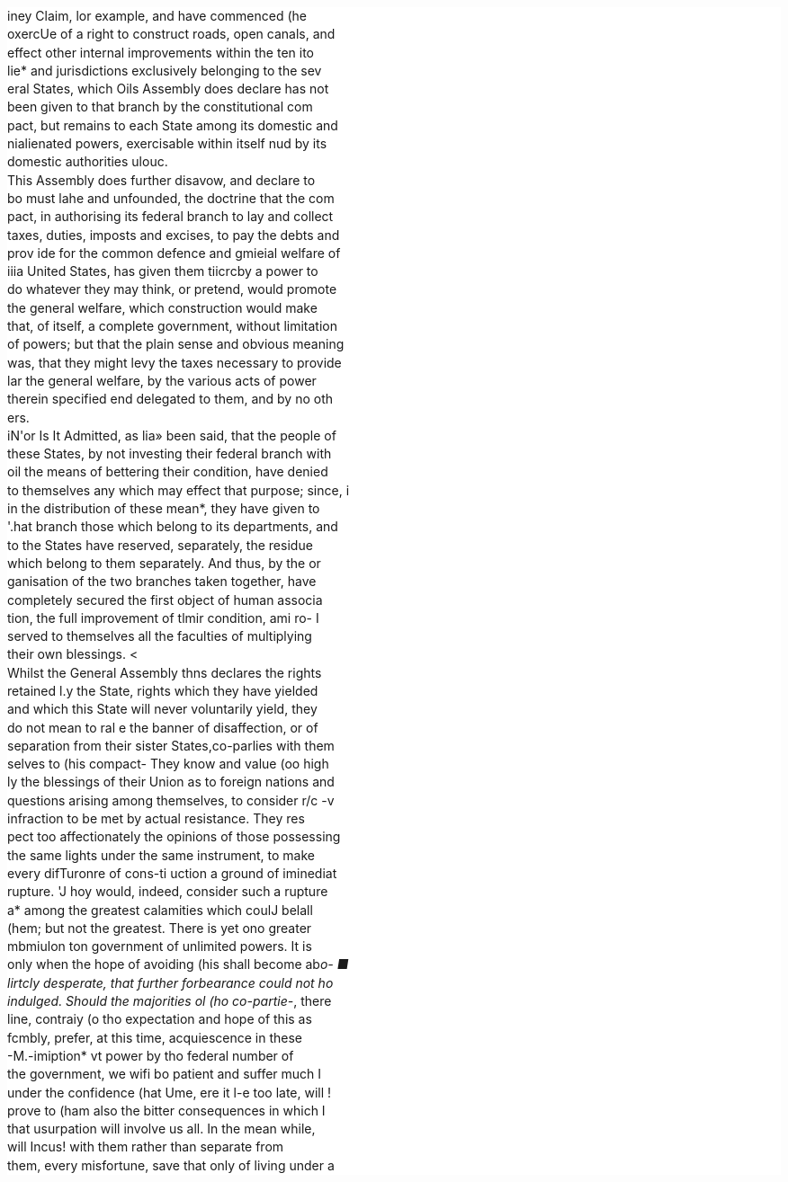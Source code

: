 iney Claim, lor example, and have commenced (he  
oxercUe of a right to construct roads, open canals, and  
effect other internal improvements within the ten ito­  
lie* and jurisdictions exclusively belonging to the sev­  
eral States, which Oils Assembly does declare has not  
been given to that branch by the constitutional com­  
pact, but remains to each State among its domestic and  
nialienated powers, exercisable within itself nud by its  
domestic authorities ulouc.  
This Assembly does further disavow, and declare to  
bo must lahe and unfounded, the doctrine that the com­  
pact, in authorising its federal branch to lay and collect  
taxes, duties, imposts and excises, to pay the debts and  
prov ide for the common defence and gmieial welfare of  
iiia United States, has given them tiicrcby a power to  
do whatever they may think, or pretend, would promote  
the general welfare, which construction would make  
that, of itself, a complete government, without limitation  
of powers; but that the plain sense and obvious meaning  
was, that they might levy the taxes necessary to provide  
lar the general welfare, by the various acts of power  
therein specified end delegated to them, and by no oth­  
ers.  
iN&#x27;or Is It Admitted, as lia» been said, that the people of  
these States, by not investing their federal branch with  
oil the means of bettering their condition, have denied  
to themselves any which may effect that purpose; since, i  
in the distribution of these mean*, they have given to  
&#x27;.hat branch those which belong to its departments, and  
to the States have reserved, separately, the residue  
which belong to them separately. And thus, by the or­  
ganisation of the two branches taken together, have  
completely secured the first object of human associa­  
tion, the full improvement of tlmir condition, ami ro- I  
served to themselves all the faculties of multiplying  
their own blessings. &lt;  
Whilst the General Assembly thns declares the rights  
retained l.y the State, rights which they have yielded  
and which this State will never voluntarily yield, they  
do not mean to ral e the banner of disaffection, or of  
separation from their sister States,co-parlies with them­  
selves to (his compact- They know and value (oo high­  
ly the blessings of their Union as to foreign nations and  
questions arising among themselves, to consider r/c -v  
infraction to be met by actual resistance. They res­  
pect too affectionately the opinions of those possessing  
the same lights under the same instrument, to make  
every difTuronre of cons-ti uction a ground of iminediat­  
rupture. &#x27;J hoy would, indeed, consider such a rupture  
a* among the greatest calamities which coulJ belall  
(hem; but not the greatest. There is yet ono greater  
mbmiulon ton government of unlimited powers. It is  
only when the hope of avoiding (his shall become ab*o- ■  
lirtcly desperate, that further forbearance could not ho  
indulged. Should the majorities ol (ho co-partie-*, there­  
line, contraiy (o tho expectation and hope of this as  
fcmbly, prefer, at this time, acquiescence in these  
-M.-imiption* vt power by tho federal number of  
the government, we wifi bo patient and suffer much I  
under the confidence (hat Ume, ere it l-e too late, will !  
prove to (ham also the bitter consequences in which I  
that usurpation will involve us all. In the mean while,  
will Incus! with them rather than separate from  
them, every misfortune, save that only of living under a  